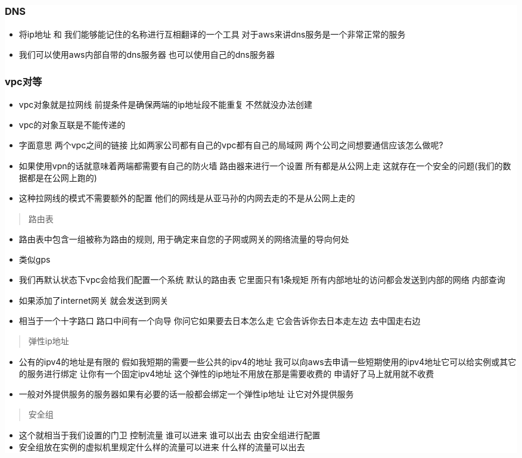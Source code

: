 

### DNS
- 将ip地址 和 我们能够能记住的名称进行互相翻译的一个工具 对于aws来讲dns服务是一个非常正常的服务


- 我们可以使用aws内部自带的dns服务器 也可以使用自己的dns服务器




### vpc对等
- vpc对象就是拉网线 前提条件是确保两端的ip地址段不能重复 不然就没办法创建
- vpc的对象互联是不能传递的




- 字面意思 两个vpc之间的链接 比如两家公司都有自己的vpc都有自己的局域网 两个公司之间想要通信应该怎么做呢? 


- 如果使用vpn的话就意味着两端都需要有自己的防火墙 路由器来进行一个设置 所有都是从公网上走 这就存在一个安全的问题(我们的数据都是在公网上跑的)

- 这种拉网线的模式不需要额外的配置 他们的网线是从亚马孙的内网去走的不是从公网上走的




> 路由表
- 路由表中包含一组被称为路由的规则, 用于确定来自您的子网或网关的网络流量的导向何处
- 类似gps
- 我们再默认状态下vpc会给我们配置一个系统 默认的路由表 它里面只有1条规矩 所有内部地址的访问都会发送到内部的网络 内部查询

- 如果添加了internet网关 就会发送到网关

- 相当于一个十字路口 路口中间有一个向导 你问它如果要去日本怎么走 它会告诉你去日本走左边 去中国走右边 


> 弹性ip地址
- 公有的ipv4的地址是有限的 假如我短期的需要一些公共的ipv4的地址 我可以向aws去申请一些短期使用的ipv4地址它可以给实例或其它的服务进行绑定 让你有一个固定ipv4地址 这个弹性的ip地址不用放在那是需要收费的 申请好了马上就用就不收费

- 一般对外提供服务的服务器如果有必要的话一般都会绑定一个弹性ip地址 让它对外提供服务



> 安全组
- 这个就相当于我们设置的门卫 控制流量 谁可以进来 谁可以出去 由安全组进行配置
- 安全组放在实例的虚拟机里规定什么样的流量可以进来 什么样的流量可以出去
